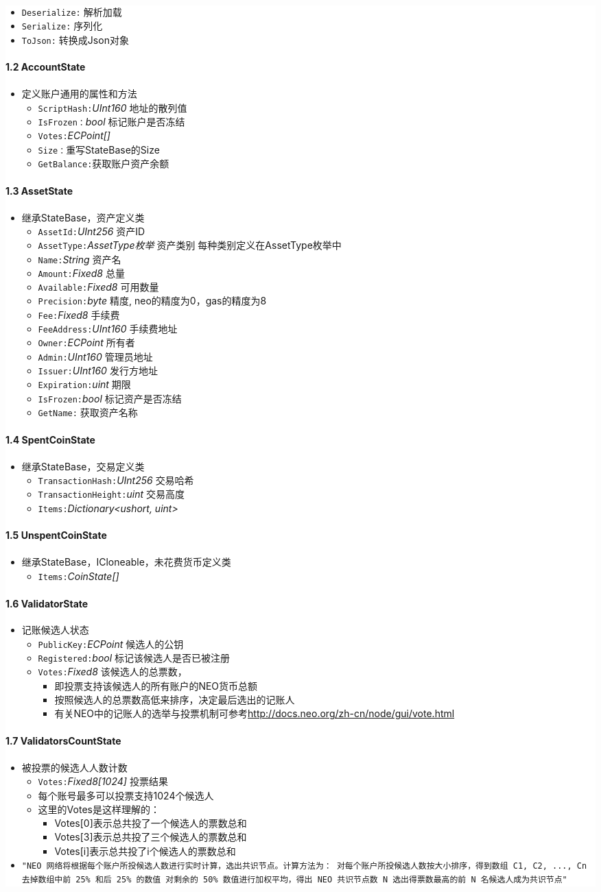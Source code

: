   * `Deserialize:` 解析加载
  * `Serialize:` 序列化
  * `ToJson:` 转换成Json对象

#### 1.2 AccountState
* 定义账户通用的属性和方法
  * `ScriptHash:`*UInt160* 地址的散列值
  * `IsFrozen：`*bool* 标记账户是否冻结
  * `Votes:`*ECPoint[]* 
  * `Size：`重写StateBase的Size
  * `GetBalance:`获取账户资产余额

#### 1.3 AssetState
* 继承StateBase，资产定义类
  * `AssetId:`*UInt256* 资产ID
  * `AssetType:`*AssetType枚举* 资产类别 每种类别定义在AssetType枚举中
  * `Name:`*String* 资产名
  * `Amount:`*Fixed8* 总量
  * `Available:`*Fixed8* 可用数量
  * `Precision:`*byte* 精度, neo的精度为0，gas的精度为8
  * `Fee:`*Fixed8* 手续费
  * `FeeAddress:`*UInt160* 手续费地址
  * `Owner:`*ECPoint* 所有者
  * `Admin:`*UInt160* 管理员地址
  * `Issuer:`*UInt160* 发行方地址
  * `Expiration:`*uint* 期限
  * `IsFrozen:`*bool* 标记资产是否冻结
  * `GetName:` 获取资产名称

#### 1.4 SpentCoinState
* 继承StateBase，交易定义类
  * `TransactionHash:`*UInt256* 交易哈希
  * `TransactionHeight:`*uint* 交易高度
  * `Items:`*Dictionary<ushort, uint>*

#### 1.5 UnspentCoinState
* 继承StateBase，ICloneable，未花费货币定义类
  * `Items:`*CoinState[]* 
#### 1.6 ValidatorState
* 记账候选人状态
  * `PublicKey:`*ECPoint* 候选人的公钥
  * `Registered:`*bool* 标记该候选人是否已被注册
  * `Votes:`*Fixed8* 该候选人的总票数，
    * 即投票支持该候选人的所有账户的NEO货币总额
    * 按照候选人的总票数高低来排序，决定最后选出的记账人
    * 有关NEO中的记账人的选举与投票机制可参考<http://docs.neo.org/zh-cn/node/gui/vote.html>
#### 1.7 ValidatorsCountState
* 被投票的候选人人数计数
  * `Votes:`*Fixed8[1024]* 投票结果
  * 每个账号最多可以投票支持1024个候选人
  * 这里的Votes是这样理解的：
    * Votes[0]表示总共投了一个候选人的票数总和
    * Votes[3]表示总共投了三个候选人的票数总和
    * Votes[i]表示总共投了i个候选人的票数总和
* `"NEO 网络将根据每个账户所投候选人数进行实时计算，选出共识节点。计算方法为：
对每个账户所投候选人数按大小排序，得到数组 C1, C2, ..., Cn
去掉数组中前 25% 和后 25% 的数值
对剩余的 50% 数值进行加权平均，得出 NEO 共识节点数 N
选出得票数最高的前 N 名候选人成为共识节点"`
